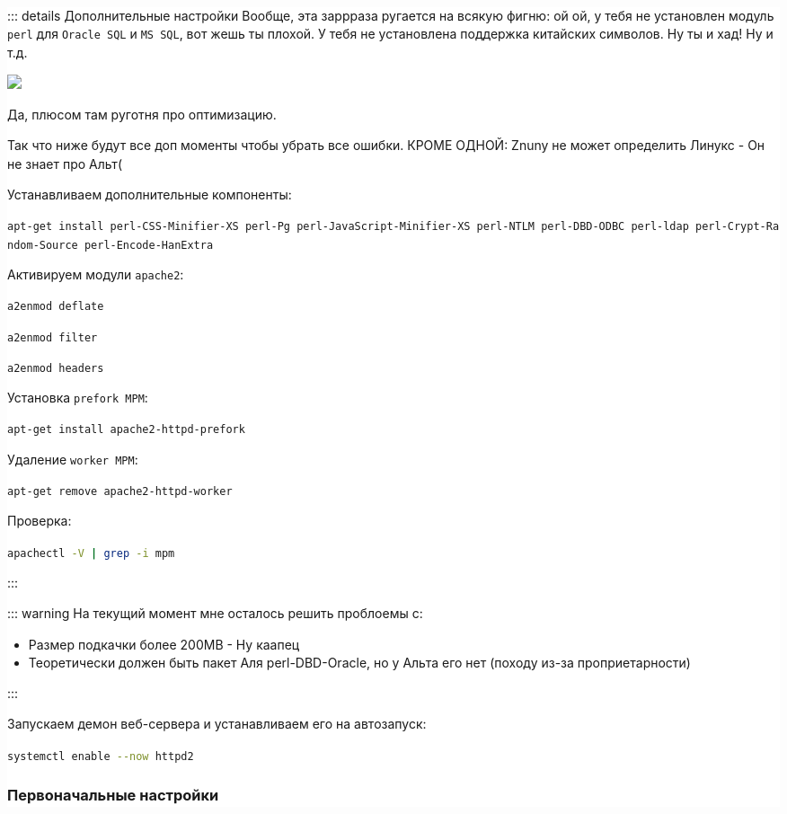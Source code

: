 ::: details Дополнительные настройки
Вообще, эта заррраза ругается на всякую фигню: ой ой, у тебя не установлен модуль `perl` для `Oracle SQL` и `MS SQL`, вот жешь ты плохой. У тебя не установлена поддержка китайских символов. Ну ты и хад! Ну и т.д.

![](https://www.meme-arsenal.com/memes/b23f273efb17fcd5536ef8eb129fbad7.jpg)

Да, плюсом там руготня про оптимизацию.

Так что ниже будут все доп моменты чтобы убрать все ошибки. КРОМЕ ОДНОЙ: Znuny не может определить Линукс - Он не знает про Альт(

Устанавливаем дополнительные компоненты:

```bash
apt-get install perl-CSS-Minifier-XS perl-Pg perl-JavaScript-Minifier-XS perl-NTLM perl-DBD-ODBC perl-ldap perl-Crypt-Random-Source perl-Encode-HanExtra
```

Активируем модули `apache2`:
```bash
a2enmod deflate
```
```bash
a2enmod filter
```
```bash
a2enmod headers
```

Установка `prefork MPM`:
```bash
apt-get install apache2-httpd-prefork
```

Удаление `worker MPM`:
```bash
apt-get remove apache2-httpd-worker
```

Проверка:
```bash
apachectl -V | grep -i mpm
```
:::

::: warning
На текущий момент мне осталось решить проблоемы с:
- Размер подкачки более 200МВ - Ну каапец
- Теоретически должен быть пакет Аля perl-DBD-Oracle, но у Альта его нет (походу из-за проприетарности)

:::

Запускаем демон веб-сервера и устанавливаем его на автозапуск:
```bash
systemctl enable --now httpd2
```

### Первоначальные настройки
